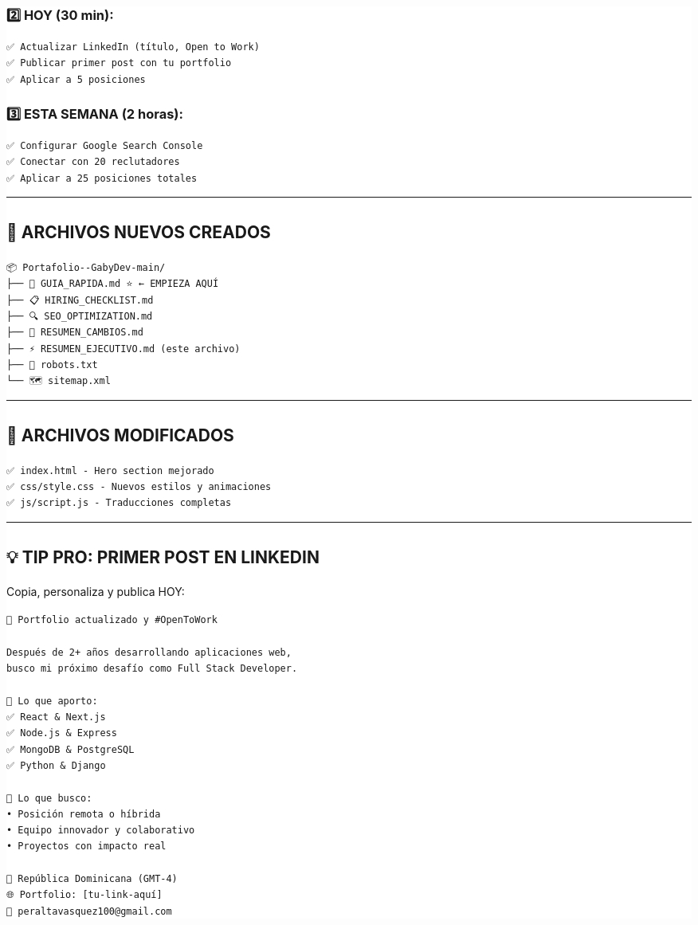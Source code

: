 ### 2️⃣ HOY (30 min):
```
✅ Actualizar LinkedIn (título, Open to Work)
✅ Publicar primer post con tu portfolio
✅ Aplicar a 5 posiciones
```

### 3️⃣ ESTA SEMANA (2 horas):
```
✅ Configurar Google Search Console
✅ Conectar con 20 reclutadores
✅ Aplicar a 25 posiciones totales
```

---

## 📁 ARCHIVOS NUEVOS CREADOS

```
📦 Portafolio--GabyDev-main/
├── 📝 GUIA_RAPIDA.md ⭐ ← EMPIEZA AQUÍ
├── 📋 HIRING_CHECKLIST.md
├── 🔍 SEO_OPTIMIZATION.md
├── 📄 RESUMEN_CAMBIOS.md
├── ⚡ RESUMEN_EJECUTIVO.md (este archivo)
├── 🤖 robots.txt
└── 🗺️ sitemap.xml
```

---

## 📁 ARCHIVOS MODIFICADOS

```
✅ index.html - Hero section mejorado
✅ css/style.css - Nuevos estilos y animaciones
✅ js/script.js - Traducciones completas
```

---

## 💡 TIP PRO: PRIMER POST EN LINKEDIN

Copia, personaliza y publica HOY:

```
🚀 Portfolio actualizado y #OpenToWork

Después de 2+ años desarrollando aplicaciones web, 
busco mi próximo desafío como Full Stack Developer.

💼 Lo que aporto:
✅ React & Next.js
✅ Node.js & Express
✅ MongoDB & PostgreSQL
✅ Python & Django

🎯 Lo que busco:
• Posición remota o híbrida
• Equipo innovador y colaborativo
• Proyectos con impacto real

📍 República Dominicana (GMT-4)
🌐 Portfolio: [tu-link-aquí]
📧 peraltavasquez100@gmail.com
```